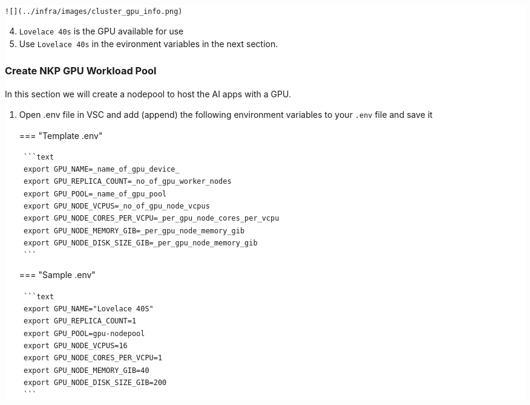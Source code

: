     ![](../infra/images/cluster_gpu_info.png)

4. ``Lovelace 40s`` is the GPU available for use
5. Use ``Lovelace 40s`` in the evironment variables in the next section.

### Create NKP GPU Workload Pool

In this section we will create a nodepool to host the AI apps with a GPU.

1. Open .env file in VSC and add (append) the following environment variables to your ``.env`` file and save it

    === "Template .env"

        ```text
        export GPU_NAME=_name_of_gpu_device_
        export GPU_REPLICA_COUNT=_no_of_gpu_worker_nodes
        export GPU_POOL=_name_of_gpu_pool
        export GPU_NODE_VCPUS=_no_of_gpu_node_vcpus
        export GPU_NODE_CORES_PER_VCPU=_per_gpu_node_cores_per_vcpu
        export GPU_NODE_MEMORY_GIB=_per_gpu_node_memory_gib
        export GPU_NODE_DISK_SIZE_GIB=_per_gpu_node_memory_gib
        ```

    === "Sample .env"

        ```text
        export GPU_NAME="Lovelace 40S"
        export GPU_REPLICA_COUNT=1
        export GPU_POOL=gpu-nodepool
        export GPU_NODE_VCPUS=16
        export GPU_NODE_CORES_PER_VCPU=1
        export GPU_NODE_MEMORY_GIB=40
        export GPU_NODE_DISK_SIZE_GIB=200
        ```

